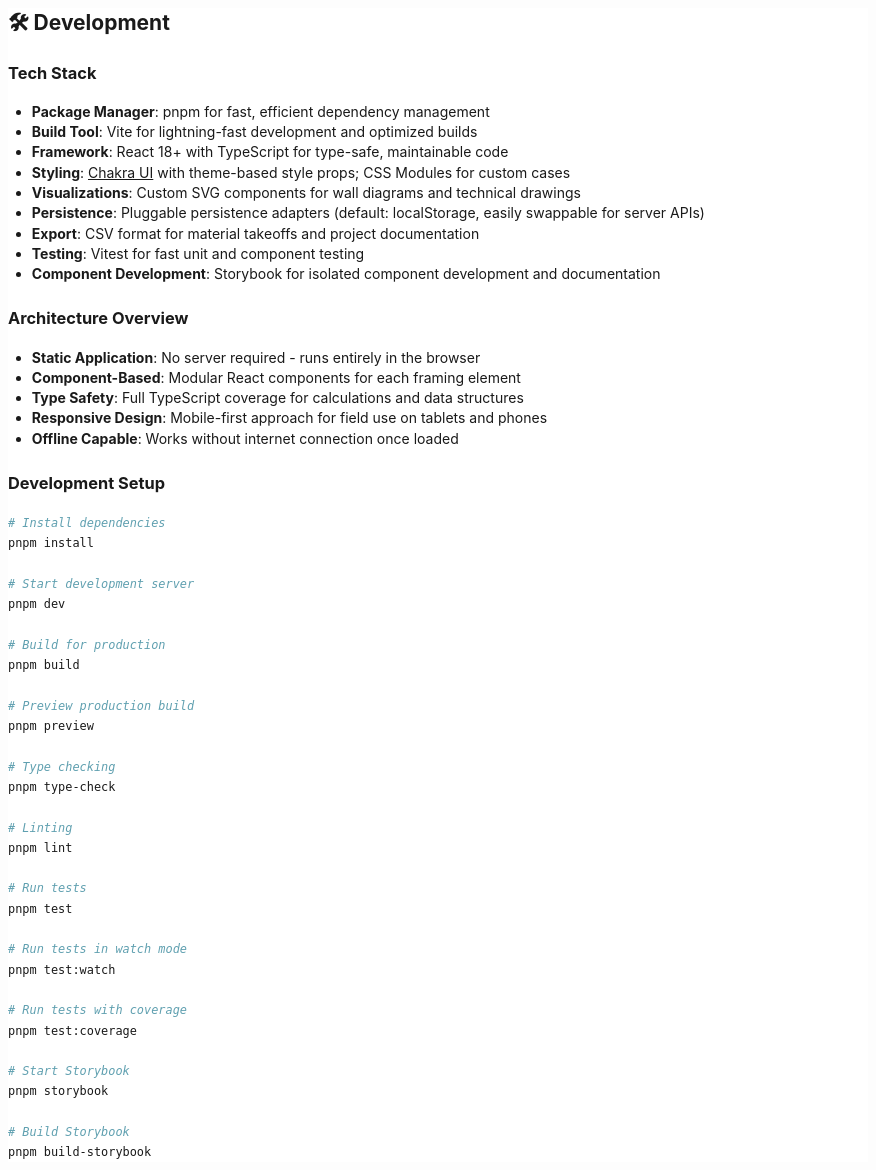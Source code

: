 ## 🛠️ Development

### Tech Stack

- **Package Manager**: pnpm for fast, efficient dependency management
- **Build Tool**: Vite for lightning-fast development and optimized builds
- **Framework**: React 18+ with TypeScript for type-safe, maintainable code
- **Styling**: [Chakra UI](https://chakra-ui.com) with theme-based style props; CSS Modules for custom cases
- **Visualizations**: Custom SVG components for wall diagrams and technical drawings
- **Persistence**: Pluggable persistence adapters (default: localStorage, easily swappable for server APIs)
- **Export**: CSV format for material takeoffs and project documentation
- **Testing**: Vitest for fast unit and component testing
- **Component Development**: Storybook for isolated component development and documentation

### Architecture Overview

- **Static Application**: No server required - runs entirely in the browser
- **Component-Based**: Modular React components for each framing element
- **Type Safety**: Full TypeScript coverage for calculations and data structures
- **Responsive Design**: Mobile-first approach for field use on tablets and phones
- **Offline Capable**: Works without internet connection once loaded

### Development Setup

```bash
# Install dependencies
pnpm install

# Start development server
pnpm dev

# Build for production
pnpm build

# Preview production build
pnpm preview

# Type checking
pnpm type-check

# Linting
pnpm lint

# Run tests
pnpm test

# Run tests in watch mode
pnpm test:watch

# Run tests with coverage
pnpm test:coverage

# Start Storybook
pnpm storybook

# Build Storybook
pnpm build-storybook
```

